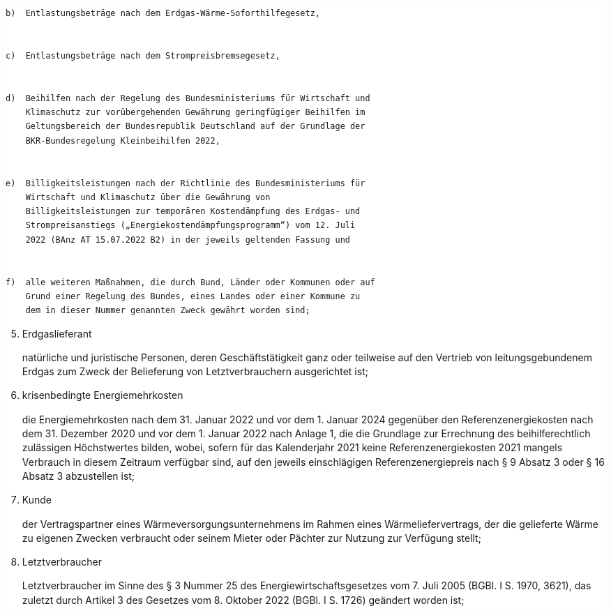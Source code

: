 
    b)  Entlastungsbeträge nach dem Erdgas-Wärme-Soforthilfegesetz,


    c)  Entlastungsbeträge nach dem Strompreisbremsegesetz,


    d)  Beihilfen nach der Regelung des Bundesministeriums für Wirtschaft und
        Klimaschutz zur vorübergehenden Gewährung geringfügiger Beihilfen im
        Geltungsbereich der Bundesrepublik Deutschland auf der Grundlage der
        BKR-Bundesregelung Kleinbeihilfen 2022,


    e)  Billigkeitsleistungen nach der Richtlinie des Bundesministeriums für
        Wirtschaft und Klimaschutz über die Gewährung von
        Billigkeitsleistungen zur temporären Kostendämpfung des Erdgas- und
        Strompreisanstiegs („Energiekostendämpfungsprogramm“) vom 12. Juli
        2022 (BAnz AT 15.07.2022 B2) in der jeweils geltenden Fassung und


    f)  alle weiteren Maßnahmen, die durch Bund, Länder oder Kommunen oder auf
        Grund einer Regelung des Bundes, eines Landes oder einer Kommune zu
        dem in dieser Nummer genannten Zweck gewährt worden sind;





5.  Erdgaslieferant

    natürliche und juristische Personen, deren Geschäftstätigkeit ganz
    oder teilweise auf den Vertrieb von leitungsgebundenem Erdgas zum
    Zweck der Belieferung von Letztverbrauchern ausgerichtet ist;


6.  krisenbedingte Energiemehrkosten

    die Energiemehrkosten nach dem 31. Januar 2022 und vor dem 1. Januar
    2024 gegenüber den Referenzenergiekosten nach dem 31. Dezember 2020
    und vor dem 1. Januar 2022 nach Anlage 1, die die Grundlage zur
    Errechnung des beihilferechtlich zulässigen Höchstwertes bilden,
    wobei, sofern für das Kalenderjahr 2021 keine Referenzenergiekosten
    2021 mangels Verbrauch in diesem Zeitraum verfügbar sind, auf den
    jeweils einschlägigen Referenzenergiepreis nach § 9 Absatz 3 oder § 16
    Absatz 3 abzustellen ist;


7.  Kunde

    der Vertragspartner eines Wärmeversorgungsunternehmens im Rahmen eines
    Wärmeliefervertrags, der die gelieferte Wärme zu eigenen Zwecken
    verbraucht oder seinem Mieter oder Pächter zur Nutzung zur Verfügung
    stellt;


8.  Letztverbraucher

    Letztverbraucher im Sinne des § 3 Nummer 25 des
    Energiewirtschaftsgesetzes vom 7. Juli 2005 (BGBl. I S. 1970, 3621),
    das zuletzt durch Artikel 3 des Gesetzes vom 8. Oktober 2022 (BGBl. I
    S. 1726) geändert worden ist;

